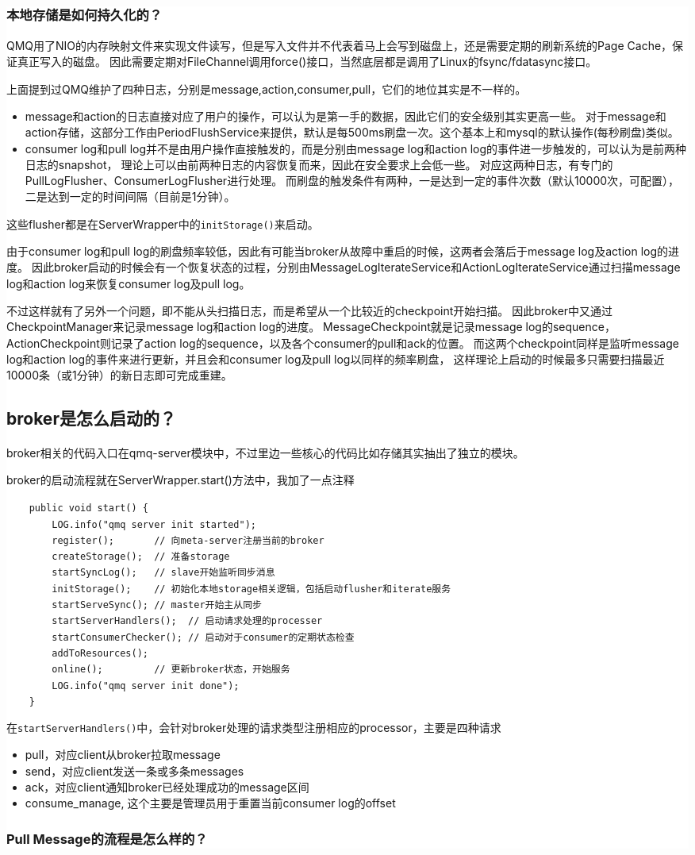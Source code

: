 ### 本地存储是如何持久化的？

QMQ用了NIO的内存映射文件来实现文件读写，但是写入文件并不代表着马上会写到磁盘上，还是需要定期的刷新系统的Page Cache，保证真正写入的磁盘。
因此需要定期对FileChannel调用force()接口，当然底层都是调用了Linux的fsync/fdatasync接口。

上面提到过QMQ维护了四种日志，分别是message,action,consumer,pull，它们的地位其实是不一样的。
- message和action的日志直接对应了用户的操作，可以认为是第一手的数据，因此它们的安全级别其实更高一些。
  对于message和action存储，这部分工作由PeriodFlushService来提供，默认是每500ms刷盘一次。这个基本上和mysql的默认操作(每秒刷盘)类似。
- consumer log和pull log并不是由用户操作直接触发的，而是分别由message log和action log的事件进一步触发的，可以认为是前两种日志的snapshot，
  理论上可以由前两种日志的内容恢复而来，因此在安全要求上会低一些。
  对应这两种日志，有专门的PullLogFlusher、ConsumerLogFlusher进行处理。
  而刷盘的触发条件有两种，一是达到一定的事件次数（默认10000次，可配置），二是达到一定的时间间隔（目前是1分钟）。

这些flusher都是在ServerWrapper中的`initStorage()`来启动。

由于consumer log和pull log的刷盘频率较低，因此有可能当broker从故障中重启的时候，这两者会落后于message log及action log的进度。
因此broker启动的时候会有一个恢复状态的过程，分别由MessageLogIterateService和ActionLogIterateService通过扫描message log和action log来恢复consumer log及pull log。

不过这样就有了另外一个问题，即不能从头扫描日志，而是希望从一个比较近的checkpoint开始扫描。
因此broker中又通过CheckpointManager来记录message log和action log的进度。
MessageCheckpoint就是记录message log的sequence，ActionCheckpoint则记录了action log的sequence，以及各个consumer的pull和ack的位置。
而这两个checkpoint同样是监听message log和action log的事件来进行更新，并且会和consumer log及pull log以同样的频率刷盘，
这样理论上启动的时候最多只需要扫描最近10000条（或1分钟）的新日志即可完成重建。

## broker是怎么启动的？

broker相关的代码入口在qmq-server模块中，不过里边一些核心的代码比如存储其实抽出了独立的模块。

broker的启动流程就在ServerWrapper.start()方法中，我加了一点注释
```
    public void start() {
        LOG.info("qmq server init started");
        register();       // 向meta-server注册当前的broker
        createStorage();  // 准备storage 
        startSyncLog();   // slave开始监听同步消息
        initStorage();    // 初始化本地storage相关逻辑，包括启动flusher和iterate服务
        startServeSync(); // master开始主从同步
        startServerHandlers();  // 启动请求处理的processer
        startConsumerChecker(); // 启动对于consumer的定期状态检查
        addToResources();
        online();         // 更新broker状态，开始服务
        LOG.info("qmq server init done");
    }
```

在`startServerHandlers()`中，会针对broker处理的请求类型注册相应的processor，主要是四种请求
- pull，对应client从broker拉取message
- send，对应client发送一条或多条messages
- ack，对应client通知broker已经处理成功的message区间
- consume_manage, 这个主要是管理员用于重置当前consumer log的offset

### Pull Message的流程是怎么样的？
